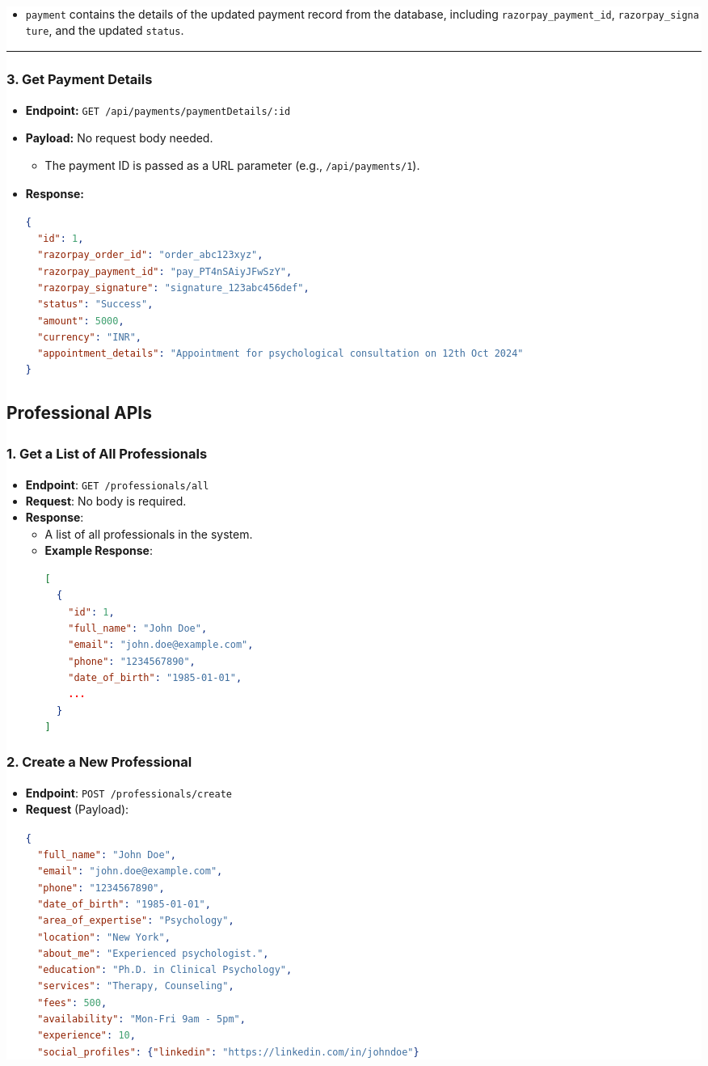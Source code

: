   - `payment` contains the details of the updated payment record from the database, including `razorpay_payment_id`, `razorpay_signature`, and the updated `status`.

---

### 3. **Get Payment Details**
- **Endpoint:** `GET /api/payments/paymentDetails/:id`
- **Payload:** No request body needed.
  - The payment ID is passed as a URL parameter (e.g., `/api/payments/1`).

- **Response:**
  ```json
  {
    "id": 1,
    "razorpay_order_id": "order_abc123xyz",
    "razorpay_payment_id": "pay_PT4nSAiyJFwSzY",
    "razorpay_signature": "signature_123abc456def",
    "status": "Success",
    "amount": 5000,
    "currency": "INR",
    "appointment_details": "Appointment for psychological consultation on 12th Oct 2024"
  }
  ```

## Professional APIs

### 1. **Get a List of All Professionals**
- **Endpoint**: `GET /professionals/all`
- **Request**: No body is required.
- **Response**: 
  - A list of all professionals in the system.
  - **Example Response**:
    ```json
    [
      {
        "id": 1,
        "full_name": "John Doe",
        "email": "john.doe@example.com",
        "phone": "1234567890",
        "date_of_birth": "1985-01-01",
        ...
      }
    ]
    ```

### 2. **Create a New Professional**
- **Endpoint**: `POST /professionals/create`
- **Request** (Payload):
    ```json
    {
      "full_name": "John Doe",
      "email": "john.doe@example.com",
      "phone": "1234567890",
      "date_of_birth": "1985-01-01",
      "area_of_expertise": "Psychology",
      "location": "New York",
      "about_me": "Experienced psychologist.",
      "education": "Ph.D. in Clinical Psychology",
      "services": "Therapy, Counseling",
      "fees": 500,
      "availability": "Mon-Fri 9am - 5pm",
      "experience": 10,
      "social_profiles": {"linkedin": "https://linkedin.com/in/johndoe"}